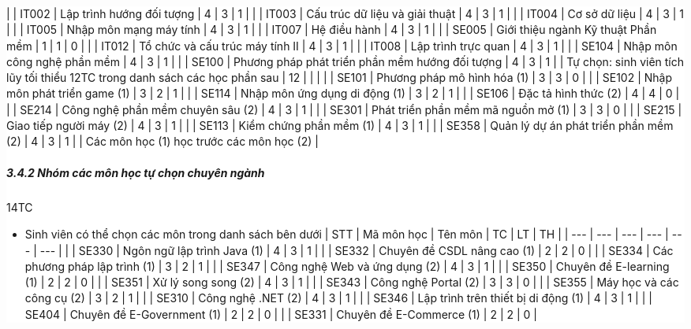 |  | IT002 | Lập trình hướng đối tượng | 4 | 3 | 1 |
|  | IT003 | Cấu trúc dữ liệu và giải thuật | 4 | 3 | 1 |
|  | IT004 | Cơ sở dữ liệu | 4 | 3 | 1 |
|  | IT005 | Nhập môn mạng máy tính | 4 | 3 | 1 |
|  | IT007 | Hệ điều hành | 4 | 3 | 1 |
|  | SE005 | Giới thiệu ngành Kỹ thuật Phần mềm | 1 | 1 | 0 |
|  | IT012 | Tổ chức và cấu trúc máy tính II | 4 | 3 | 1 |
|  | IT008 | Lập trình trực quan | 4 | 3 | 1 |
|  | SE104 | Nhập môn công nghệ phần mềm | 4 | 3 | 1 |
|  | SE100 | Phương pháp phát triển phần mềm hướng đối tượng | 4 | 3 | 1 |
| Tự chọn: sinh viên tích lũy tối thiểu 12TC trong danh sách các học phần sau | 12 |  |  |
|  | SE101 | Phương pháp mô hình hóa (1) | 3 | 3 | 0 |
|  | SE102 | Nhập môn phát triển game (1) | 3 | 2 | 1 |
|  | SE114 | Nhập môn ứng dụng di động (1) | 3 | 2 | 1 |
|  | SE106 | Đặc tả hình thức (2) | 4 | 4 | 0 |
|  | SE214 | Công nghệ phần mềm chuyên sâu (2) | 4 | 3 | 1 |
|  | SE301 | Phát triển phần mềm mã nguồn mở (1) | 3 | 3 | 0 |
|  | SE215 | Giao tiếp người máy (2) | 4 | 3 | 1 |
|  | SE113 | Kiểm chứng phần mềm (1) | 4 | 3 | 1 |
|  | SE358 | Quản lý dự án phát triển phần mềm (2) | 4 | 3 | 1 |
| Các môn học (1) học trước các môn học (2) |
##### 3.4.2 Nhóm các môn học tự chọn chuyên ngành
14TC
- Sinh viên có thể
chọn các môn trong danh sách bên dưới
| STT | Mã môn học | Tên môn | TC | LT | TH |
| --- | --- | --- | --- | --- | --- |
|  | SE330 | Ngôn ngữ lập trình Java (1) | 4 | 3 | 1 |
|  | SE332 | Chuyên đề CSDL nâng cao (1) | 2 | 2 | 0 |
|  | SE334 | Các phương pháp lập trình (1) | 3 | 2 | 1 |
|  | SE347 | Công nghệ Web và ứng dụng (2) | 4 | 3 | 1 |
|  | SE350 | Chuyên đề E-learning (1) | 2 | 2 | 0 |
|  | SE351 | Xử lý song song (2) | 4 | 3 | 1 |
|  | SE343 | Công nghệ Portal (2) | 3 | 3 | 0 |
|  | SE355 | Máy học và các công cụ (2) | 3 | 2 | 1 |
|  | SE310 | Công nghệ .NET (2) | 4 | 3 | 1 |
|  | SE346 | Lập trình trên thiết bị di động (1) | 4 | 3 | 1 |
|  | SE404 | Chuyên đề E-Government (1) | 2 | 2 | 0 |
|  | SE331 | Chuyên đề E-Commerce (1) | 2 | 2 | 0 |